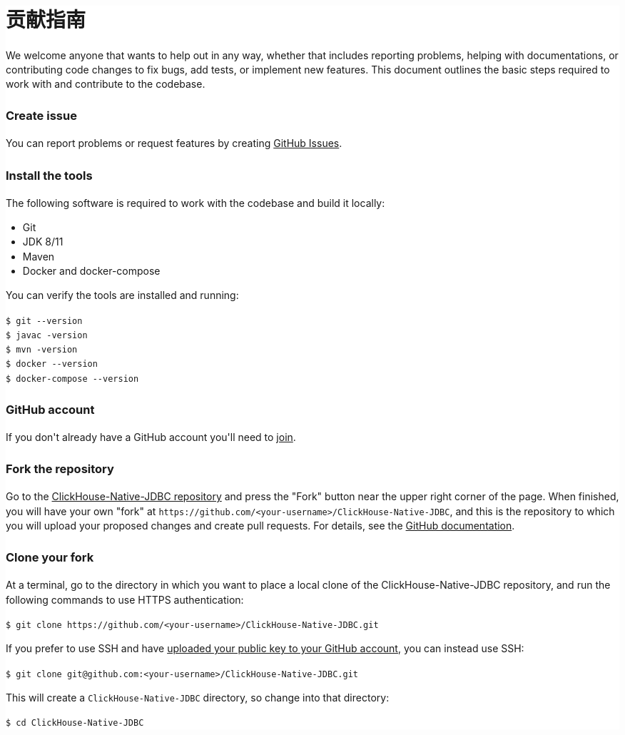 贡献指南
======
We welcome anyone that wants to help out in any way, whether that includes reporting problems, helping with documentations, or contributing code changes to fix bugs, add tests, or implement new features. This document outlines the basic steps required to work with and contribute to the codebase.

### Create issue

You can report problems or request features by creating [GitHub Issues](https://github.com/housepower/ClickHouse-Native-JDBC/issues).

### Install the tools

The following software is required to work with the codebase and build it locally:

* Git
* JDK 8/11
* Maven
* Docker and docker-compose

You can verify the tools are installed and running:

    $ git --version
    $ javac -version
    $ mvn -version
    $ docker --version
    $ docker-compose --version

### GitHub account

If you don't already have a GitHub account you'll need to [join](https://github.com/join).

### Fork the repository

Go to the [ClickHouse-Native-JDBC repository](https://github.com/housepower/ClickHouse-Native-JDBC) and press the "Fork" button near the upper right corner of the page. When finished, you will have your own "fork" at `https://github.com/<your-username>/ClickHouse-Native-JDBC`, and this is the repository to which you will upload your proposed changes and create pull requests. For details, see the [GitHub documentation](https://help.github.com/articles/fork-a-repo/).

### Clone your fork

At a terminal, go to the directory in which you want to place a local clone of the ClickHouse-Native-JDBC repository, and run the following commands to use HTTPS authentication:

    $ git clone https://github.com/<your-username>/ClickHouse-Native-JDBC.git

If you prefer to use SSH and have [uploaded your public key to your GitHub account](https://help.github.com/articles/adding-a-new-ssh-key-to-your-github-account/), you can instead use SSH:

    $ git clone git@github.com:<your-username>/ClickHouse-Native-JDBC.git

This will create a `ClickHouse-Native-JDBC` directory, so change into that directory:

    $ cd ClickHouse-Native-JDBC
